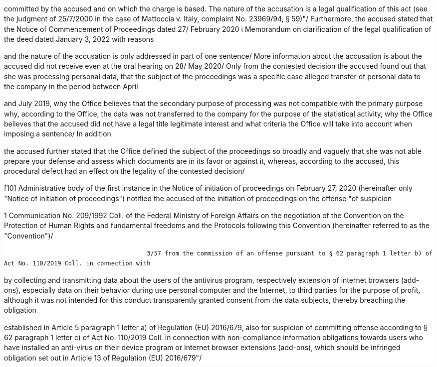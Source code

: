 committed by the accused and on which the charge is based. The nature of the accusation is a legal qualification
of this act (see the judgment of 25/7/2000 in the case of Mattoccia v. Italy, complaint
No. 23969/94, § 59)"/ Furthermore, the accused stated that the Notice of Commencement of Proceedings dated 27/ February
2020 i Memorandum on clarification of the legal qualification of the deed dated January 3, 2022 with reasons

and the nature of the accusation is only addressed in part of one sentence/ More information about the accusation is about the accused
did not receive even at the oral hearing on 28/ May 2020/ Only from the contested decision
the accused found out that she was processing personal data, that the subject of the proceedings was a specific case
alleged transfer of personal data to the company in the period between April

and July 2019, why the Office believes that the secondary purpose of processing was not compatible
with the primary purpose why, according to the Office, the data was not transferred to the company for
the purpose of the statistical activity, why the Office believes that the accused did not have a legal title
legitimate interest and what criteria the Office will take into account when imposing a sentence/ In addition

the accused further stated that the Office defined the subject of the proceedings so broadly and vaguely that she was not able
prepare your defense and assess which documents are in its favor or against it,
whereas, according to the accused, this procedural defect had an effect on the legality of the contested decision/

  \[10\] Administrative body of the first instance in the Notice of initiation of proceedings on February 27, 2020 (hereinafter
only "Notice of initiation of proceedings") notified the accused of the initiation of proceedings on the offense "of suspicion

1 Communication No. 209/1992 Coll. of the Federal Ministry of Foreign Affairs on the negotiation of the Convention on the Protection of Human Rights
and fundamental freedoms and the Protocols following this Convention (hereinafter referred to as the "Convention")/

                                            3/57 from the commission of an offense pursuant to § 62 paragraph 1 letter b) of Act No. 110/2019 Coll. in connection with

by collecting and transmitting data about the users of the antivirus program, respectively
extension of internet browsers (add-ons), especially data on their behavior during use
personal computer and the Internet, to third parties for the purpose of profit, although it was not intended for this
conduct transparently granted consent from the data subjects, thereby breaching the obligation

established in Article 5 paragraph 1 letter a) of Regulation (EU) 2016/679, also for suspicion of committing
offense according to § 62 paragraph 1 letter c) of Act No. 110/2019 Coll. in connection with non-compliance
information obligations towards users who have installed an anti-virus on their device
program or Internet browser extensions (add-ons), which should be infringed
obligation set out in Article 13 of Regulation (EU) 2016/679"/
